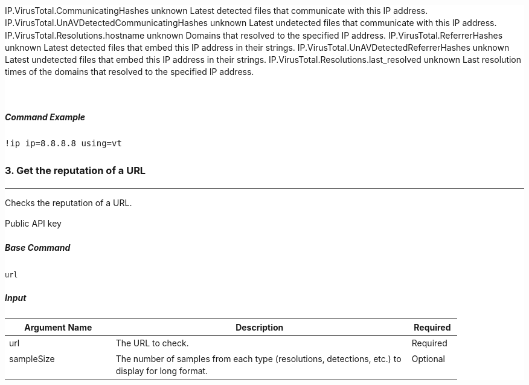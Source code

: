 </tr>
<tr>
<td style="width: 168.333px;">IP.VirusTotal.CommunicatingHashes</td>
<td style="width: 247.667px;">unknown</td>
<td style="width: 324px;">Latest detected files that communicate with this IP address.</td>
</tr>
<tr>
<td style="width: 168.333px;">IP.VirusTotal.UnAVDetectedCommunicatingHashes</td>
<td style="width: 247.667px;">unknown</td>
<td style="width: 324px;">Latest undetected files that communicate with this IP address.</td>
</tr>
<tr>
<td style="width: 168.333px;">IP.VirusTotal.Resolutions.hostname</td>
<td style="width: 247.667px;">unknown</td>
<td style="width: 324px;">Domains that resolved to the specified IP address.</td>
</tr>
<tr>
<td style="width: 168.333px;">IP.VirusTotal.ReferrerHashes</td>
<td style="width: 247.667px;">unknown</td>
<td style="width: 324px;">Latest detected files that embed this IP address in their strings.</td>
</tr>
<tr>
<td style="width: 168.333px;">IP.VirusTotal.UnAVDetectedReferrerHashes</td>
<td style="width: 247.667px;">unknown</td>
<td style="width: 324px;">Latest undetected files that embed this IP address in their strings.</td>
</tr>
<tr>
<td style="width: 168.333px;">IP.VirusTotal.Resolutions.last_resolved</td>
<td style="width: 247.667px;">unknown</td>
<td style="width: 324px;">Last resolution times of the domains that resolved to the specified IP address.</td>
</tr>
</tbody>
</table>
<p> </p>
<h5>Command Example</h5>
<pre>!ip ip=8.8.8.8 using=vt</pre>
<h3 id="h_dd1ec32e-5018-4d50-b789-85e89ef7b2bf">3. Get the reputation of a URL</h3>
<hr>
<p>Checks the reputation of a URL.</p>
<p>Public API key</p>
<h5>Base Command</h5>
<p><code>url</code></p>
<h5>Input</h5>
<table style="width: 749px;">
<thead>
<tr>
<th style="width: 170px;"><strong>Argument Name</strong></th>
<th style="width: 499px;"><strong>Description</strong></th>
<th style="width: 71px;"><strong>Required</strong></th>
</tr>
</thead>
<tbody>
<tr>
<td style="width: 170px;">url</td>
<td style="width: 499px;">The URL to check.</td>
<td style="width: 71px;">Required</td>
</tr>
<tr>
<td style="width: 170px;">sampleSize</td>
<td style="width: 499px;">The number of samples from each type (resolutions, detections, etc.) to display for long format.</td>
<td style="width: 71px;">Optional</td>
</tr>